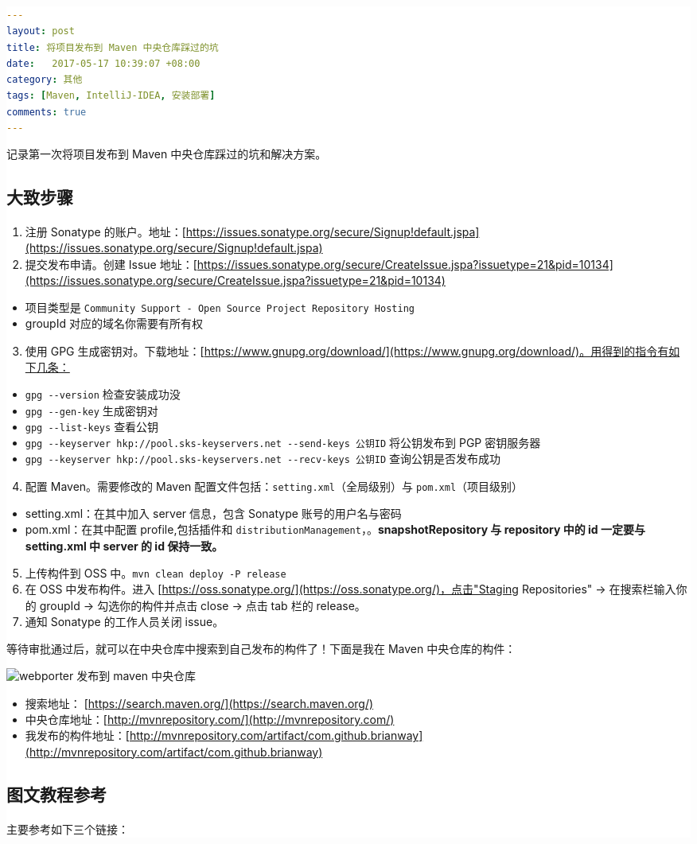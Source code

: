 ```yaml
---
layout: post
title: 将项目发布到 Maven 中央仓库踩过的坑
date:   2017-05-17 10:39:07 +08:00
category: 其他
tags: [Maven, IntelliJ-IDEA, 安装部署]
comments: true
---
```


记录第一次将项目发布到 Maven 中央仓库踩过的坑和解决方案。



## 大致步骤

1. 注册 Sonatype 的账户。地址：[https://issues.sonatype.org/secure/Signup!default.jspa](https://issues.sonatype.org/secure/Signup!default.jspa)
2. 提交发布申请。创建 Issue 地址：[https://issues.sonatype.org/secure/CreateIssue.jspa?issuetype=21&pid=10134](https://issues.sonatype.org/secure/CreateIssue.jspa?issuetype=21&pid=10134)
  - 项目类型是 `Community Support - Open Source Project Repository Hosting`
  - groupId 对应的域名你需要有所有权
3. 使用 GPG 生成密钥对。下载地址：[https://www.gnupg.org/download/](https://www.gnupg.org/download/)。用得到的指令有如下几条：
  - `gpg --version` 检查安装成功没
  - `gpg --gen-key` 生成密钥对
  - `gpg --list-keys` 查看公钥
  - `gpg --keyserver hkp://pool.sks-keyservers.net --send-keys 公钥ID` 将公钥发布到 PGP 密钥服务器
  - `gpg --keyserver hkp://pool.sks-keyservers.net --recv-keys 公钥ID` 查询公钥是否发布成功
4. 配置 Maven。需要修改的 Maven 配置文件包括：`setting.xml`（全局级别）与 `pom.xml`（项目级别）
  - setting.xml：在其中加入 server 信息，包含 Sonatype 账号的用户名与密码
  - pom.xml：在其中配置 profile,包括插件和 `distributionManagement`，。**snapshotRepository 与 repository 中的 id 一定要与 setting.xml 中 server 的 id 保持一致。**
5. 上传构件到 OSS 中。`mvn clean deploy -P release`
6. 在 OSS 中发布构件。进入 [https://oss.sonatype.org/](https://oss.sonatype.org/)，点击"Staging Repositories" -> 在搜索栏输入你的 groupId -> 勾选你的构件并点击 close -> 点击 tab 栏的 release。
7. 通知 Sonatype 的工作人员关闭 issue。

等待审批通过后，就可以在中央仓库中搜索到自己发布的构件了！下面是我在 Maven 中央仓库的构件：

![webporter 发布到 maven 中央仓库](http://blog.qiniu.brianway.site/webporter_maven-release-v1.0.png)


- 搜索地址： [https://search.maven.org/](https://search.maven.org/)
- 中央仓库地址：[http://mvnrepository.com/](http://mvnrepository.com/)
- 我发布的构件地址：[http://mvnrepository.com/artifact/com.github.brianway](http://mvnrepository.com/artifact/com.github.brianway)


## 图文教程参考

主要参考如下三个链接：
